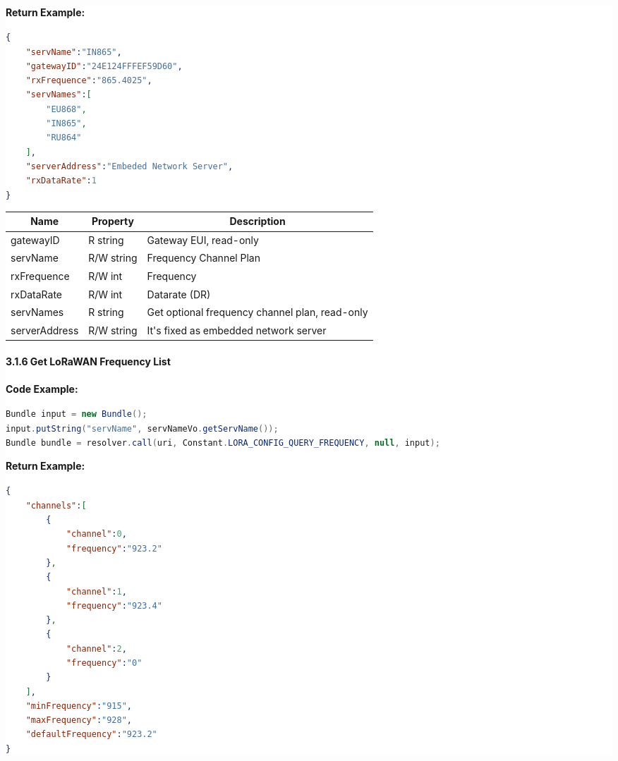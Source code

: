**Return Example:**

```json
{
    "servName":"IN865",
    "gatewayID":"24E124FFFEF59D60",
    "rxFrequence":"865.4025",
    "servNames":[
        "EU868",
        "IN865",
        "RU864"
    ],
    "serverAddress":"Embeded Network Server",
    "rxDataRate":1
}
```

| Name          | Property   | Description                                    |
| ------------- | ---------- | ---------------------------------------------- |
| gatewayID     | R string   | Gateway EUI, read-only                         |
| servName      | R/W string | Frequency Channel Plan                         |
| rxFrequence   | R/W int    | Frequency                                      |
| rxDataRate    | R/W int    | Datarate (DR)                                  |
| servNames     | R string   | Get optional frequency channel plan, read-only |
| serverAddress | R/W string | It's fixed as embedded network server          |

#### 3.1.6 Get LoRaWAN Frequency List

**Code Example:**

```java
Bundle input = new Bundle();
input.putString("servName", servNameVo.getServName());
Bundle bundle = resolver.call(uri, Constant.LORA_CONFIG_QUERY_FREQUENCY, null, input);
```

**Return Example:**

```json
{
    "channels":[
        {
            "channel":0,
            "frequency":"923.2"
        },
        {
            "channel":1,
            "frequency":"923.4"
        },
        {
            "channel":2,
            "frequency":"0"
        }
    ],
    "minFrequency":"915",
    "maxFrequency":"928",
    "defaultFrequency":"923.2"
}
```
